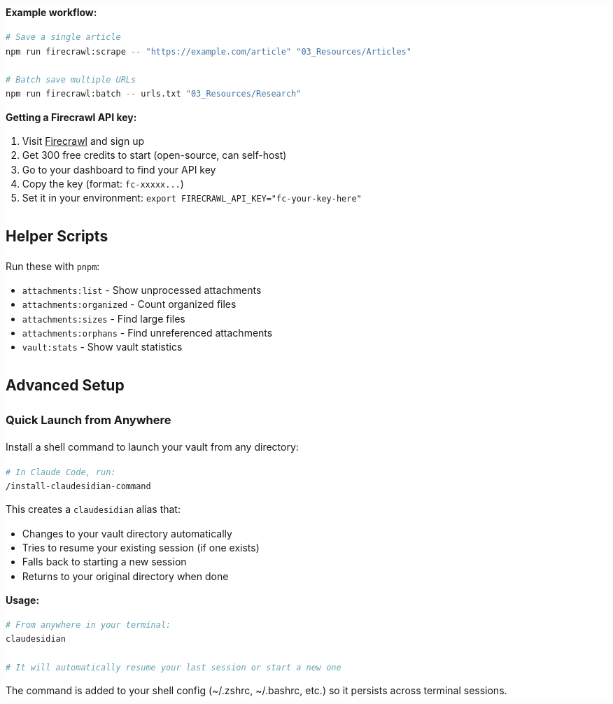 **Example workflow:**

```bash
# Save a single article
npm run firecrawl:scrape -- "https://example.com/article" "03_Resources/Articles"

# Batch save multiple URLs
npm run firecrawl:batch -- urls.txt "03_Resources/Research"
```

**Getting a Firecrawl API key:**

1. Visit [Firecrawl](https://www.firecrawl.dev) and sign up
2. Get 300 free credits to start (open-source, can self-host)
3. Go to your dashboard to find your API key
4. Copy the key (format: `fc-xxxxx...`)
5. Set it in your environment: `export FIRECRAWL_API_KEY="fc-your-key-here"`

## Helper Scripts

Run these with `pnpm`:

- `attachments:list` - Show unprocessed attachments
- `attachments:organized` - Count organized files
- `attachments:sizes` - Find large files
- `attachments:orphans` - Find unreferenced attachments
- `vault:stats` - Show vault statistics

## Advanced Setup

### Quick Launch from Anywhere

Install a shell command to launch your vault from any directory:

```bash
# In Claude Code, run:
/install-claudesidian-command
```

This creates a `claudesidian` alias that:

- Changes to your vault directory automatically
- Tries to resume your existing session (if one exists)
- Falls back to starting a new session
- Returns to your original directory when done

**Usage:**

```bash
# From anywhere in your terminal:
claudesidian

# It will automatically resume your last session or start a new one
```

The command is added to your shell config (~/.zshrc, ~/.bashrc, etc.) so it
persists across terminal sessions.
